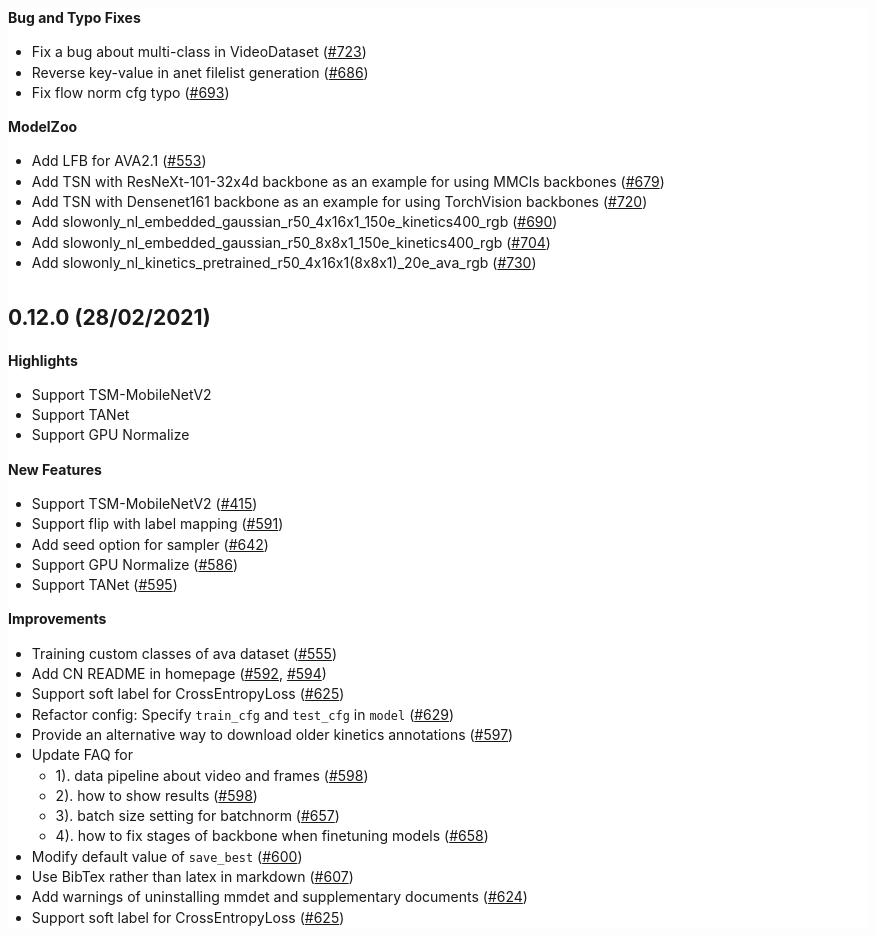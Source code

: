 **Bug and Typo Fixes**

- Fix a bug about multi-class in VideoDataset ([#723](https://github.com/open-mmlab/mmaction2/pull/678))
- Reverse key-value in anet filelist generation ([#686](https://github.com/open-mmlab/mmaction2/pull/686))
- Fix flow norm cfg typo ([#693](https://github.com/open-mmlab/mmaction2/pull/693))

**ModelZoo**

- Add LFB for AVA2.1 ([#553](https://github.com/open-mmlab/mmaction2/pull/553))
- Add TSN with ResNeXt-101-32x4d backbone as an example for using MMCls backbones ([#679](https://github.com/open-mmlab/mmaction2/pull/679))
- Add TSN with Densenet161 backbone as an example for using TorchVision backbones ([#720](https://github.com/open-mmlab/mmaction2/pull/720))
- Add slowonly_nl_embedded_gaussian_r50_4x16x1_150e_kinetics400_rgb ([#690](https://github.com/open-mmlab/mmaction2/pull/690))
- Add slowonly_nl_embedded_gaussian_r50_8x8x1_150e_kinetics400_rgb ([#704](https://github.com/open-mmlab/mmaction2/pull/704))
- Add slowonly_nl_kinetics_pretrained_r50_4x16x1(8x8x1)\_20e_ava_rgb ([#730](https://github.com/open-mmlab/mmaction2/pull/730))

## 0.12.0 (28/02/2021)

**Highlights**

- Support TSM-MobileNetV2
- Support TANet
- Support GPU Normalize

**New Features**

- Support TSM-MobileNetV2 ([#415](https://github.com/open-mmlab/mmaction2/pull/415))
- Support flip with label mapping ([#591](https://github.com/open-mmlab/mmaction2/pull/591))
- Add seed option for sampler ([#642](https://github.com/open-mmlab/mmaction2/pull/642))
- Support GPU Normalize ([#586](https://github.com/open-mmlab/mmaction2/pull/586))
- Support TANet ([#595](https://github.com/open-mmlab/mmaction2/pull/595))

**Improvements**

- Training custom classes of ava dataset ([#555](https://github.com/open-mmlab/mmaction2/pull/555))
- Add CN README in homepage ([#592](https://github.com/open-mmlab/mmaction2/pull/592), [#594](https://github.com/open-mmlab/mmaction2/pull/594))
- Support soft label for CrossEntropyLoss ([#625](https://github.com/open-mmlab/mmaction2/pull/625))
- Refactor config: Specify `train_cfg` and `test_cfg` in `model` ([#629](https://github.com/open-mmlab/mmaction2/pull/629))
- Provide an alternative way to download older kinetics annotations ([#597](https://github.com/open-mmlab/mmaction2/pull/597))
- Update FAQ for
  - 1). data pipeline about video and frames ([#598](https://github.com/open-mmlab/mmaction2/pull/598))
  - 2). how to show results ([#598](https://github.com/open-mmlab/mmaction2/pull/598))
  - 3). batch size setting for batchnorm ([#657](https://github.com/open-mmlab/mmaction2/pull/657))
  - 4). how to fix stages of backbone when finetuning models ([#658](https://github.com/open-mmlab/mmaction2/pull/658))
- Modify default value of `save_best` ([#600](https://github.com/open-mmlab/mmaction2/pull/600))
- Use BibTex rather than latex in markdown ([#607](https://github.com/open-mmlab/mmaction2/pull/607))
- Add warnings of uninstalling mmdet and supplementary documents ([#624](https://github.com/open-mmlab/mmaction2/pull/624))
- Support soft label for CrossEntropyLoss ([#625](https://github.com/open-mmlab/mmaction2/pull/625))
